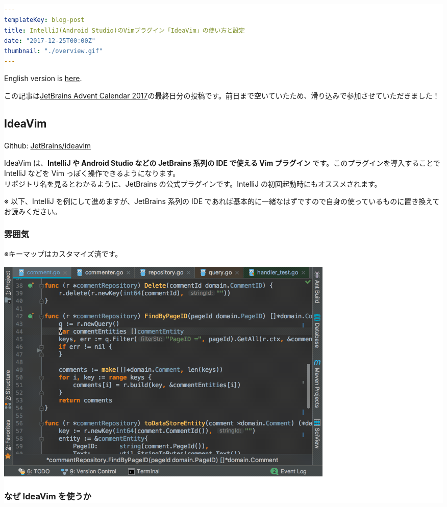 ```yaml
---
templateKey: blog-post
title: IntelliJ(Android Studio)のVimプラグイン「IdeaVim」の使い方と設定
date: "2017-12-25T00:00Z"
thumbnail: "./overview.gif"
---
```


English version is [here](/2019-01-25-getting-started-ideavim).

この記事は[JetBrains Advent Calendar 2017](https://qiita.com/advent-calendar/2017/jetbrains)の最終日分の投稿です。前日まで空いていたため、滑り込みで参加させていただきました！

## IdeaVim

<preview-link title="IdeaVim" url="https://plugins.jetbrains.com/plugin/164-ideavim"></preview-link>
Github: [JetBrains/ideavim](https://github.com/JetBrains/ideavim)

IdeaVim は、**IntelliJ や Android Studio などの JetBrains 系列の IDE で使える Vim プラグイン** です。このプラグインを導入することで IntelliJ などを Vim っぽく操作できるようになります。  
リポジトリ名を見るとわかるように、JetBrains の公式プラグインです。IntelliJ の初回起動時にもオススメされます。

※ 以下、IntelliJ を例にして進めますが、JetBrains 系列の IDE であれば基本的に一緒なはずですので自身の使っているものに置き換えてお読みください。

### 雰囲気

※キーマップはカスタマイズ済です。

<img src="./overview.gif" style="max-width:100%;"></img>

### なぜ IdeaVim を使うか
